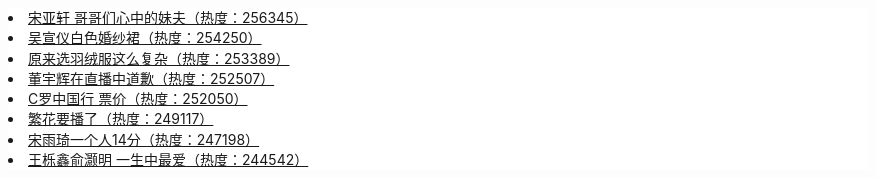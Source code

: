<li>
<a href="https://s.weibo.com/weibo?q=%23%E5%AE%8B%E4%BA%9A%E8%BD%A9%20%E5%93%A5%E5%93%A5%E4%BB%AC%E5%BF%83%E4%B8%AD%E7%9A%84%E5%A6%B9%E5%A4%AB%23" target="weibo">
宋亚轩 哥哥们心中的妹夫（热度：256345）
</a>
</li>

<li>
<a href="https://s.weibo.com/weibo?q=%23%E5%90%B4%E5%AE%A3%E4%BB%AA%E7%99%BD%E8%89%B2%E5%A9%9A%E7%BA%B1%E8%A3%99%23" target="weibo">
吴宣仪白色婚纱裙（热度：254250）
</a>
</li>

<li>
<a href="https://s.weibo.com/weibo?q=%23%E5%8E%9F%E6%9D%A5%E9%80%89%E7%BE%BD%E7%BB%92%E6%9C%8D%E8%BF%99%E4%B9%88%E5%A4%8D%E6%9D%82%23" target="weibo">
原来选羽绒服这么复杂（热度：253389）
</a>
</li>

<li>
<a href="https://s.weibo.com/weibo?q=%23%E8%91%A3%E5%AE%87%E8%BE%89%E5%9C%A8%E7%9B%B4%E6%92%AD%E4%B8%AD%E9%81%93%E6%AD%89%23" target="weibo">
董宇辉在直播中道歉（热度：252507）
</a>
</li>

<li>
<a href="https://s.weibo.com/weibo?q=%23C%E7%BD%97%E4%B8%AD%E5%9B%BD%E8%A1%8C%20%E7%A5%A8%E4%BB%B7%23" target="weibo">
C罗中国行 票价（热度：252050）
</a>
</li>

<li>
<a href="https://s.weibo.com/weibo?q=%23%E7%B9%81%E8%8A%B1%E8%A6%81%E6%92%AD%E4%BA%86%23" target="weibo">
繁花要播了（热度：249117）
</a>
</li>

<li>
<a href="https://s.weibo.com/weibo?q=%23%E5%AE%8B%E9%9B%A8%E7%90%A6%E4%B8%80%E4%B8%AA%E4%BA%BA14%E5%88%86%23" target="weibo">
宋雨琦一个人14分（热度：247198）
</a>
</li>

<li>
<a href="https://s.weibo.com/weibo?q=%23%E7%8E%8B%E6%A0%8E%E9%91%AB%E4%BF%9E%E7%81%8F%E6%98%8E%20%E4%B8%80%E7%94%9F%E4%B8%AD%E6%9C%80%E7%88%B1%23" target="weibo">
王栎鑫俞灏明 一生中最爱（热度：244542）
</a>
</li>
